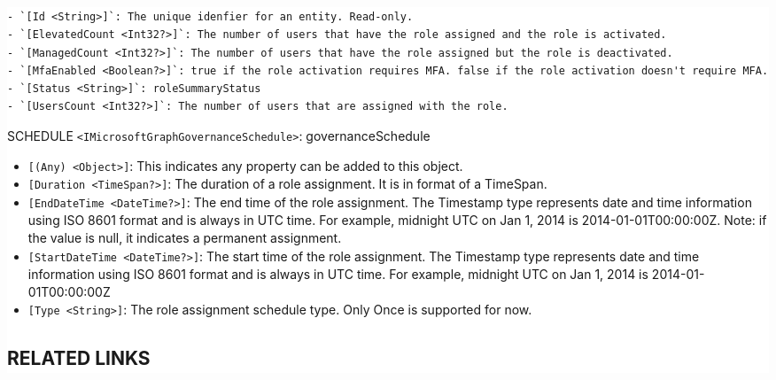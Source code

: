     - `[Id <String>]`: The unique idenfier for an entity. Read-only.
    - `[ElevatedCount <Int32?>]`: The number of users that have the role assigned and the role is activated.
    - `[ManagedCount <Int32?>]`: The number of users that have the role assigned but the role is deactivated.
    - `[MfaEnabled <Boolean?>]`: true if the role activation requires MFA. false if the role activation doesn't require MFA.
    - `[Status <String>]`: roleSummaryStatus
    - `[UsersCount <Int32?>]`: The number of users that are assigned with the role.

SCHEDULE `<IMicrosoftGraphGovernanceSchedule>`: governanceSchedule
  - `[(Any) <Object>]`: This indicates any property can be added to this object.
  - `[Duration <TimeSpan?>]`: The duration of a role assignment. It is in format of a TimeSpan.
  - `[EndDateTime <DateTime?>]`: The end time of the role assignment. The Timestamp type represents date and time information using ISO 8601 format and is always in UTC time. For example, midnight UTC on Jan 1, 2014 is 2014-01-01T00:00:00Z. Note: if the value is null, it indicates a permanent assignment.
  - `[StartDateTime <DateTime?>]`: The start time of the role assignment. The Timestamp type represents date and time information using ISO 8601 format and is always in UTC time. For example, midnight UTC on Jan 1, 2014 is 2014-01-01T00:00:00Z
  - `[Type <String>]`: The role assignment schedule type. Only Once is supported for now.

## RELATED LINKS
